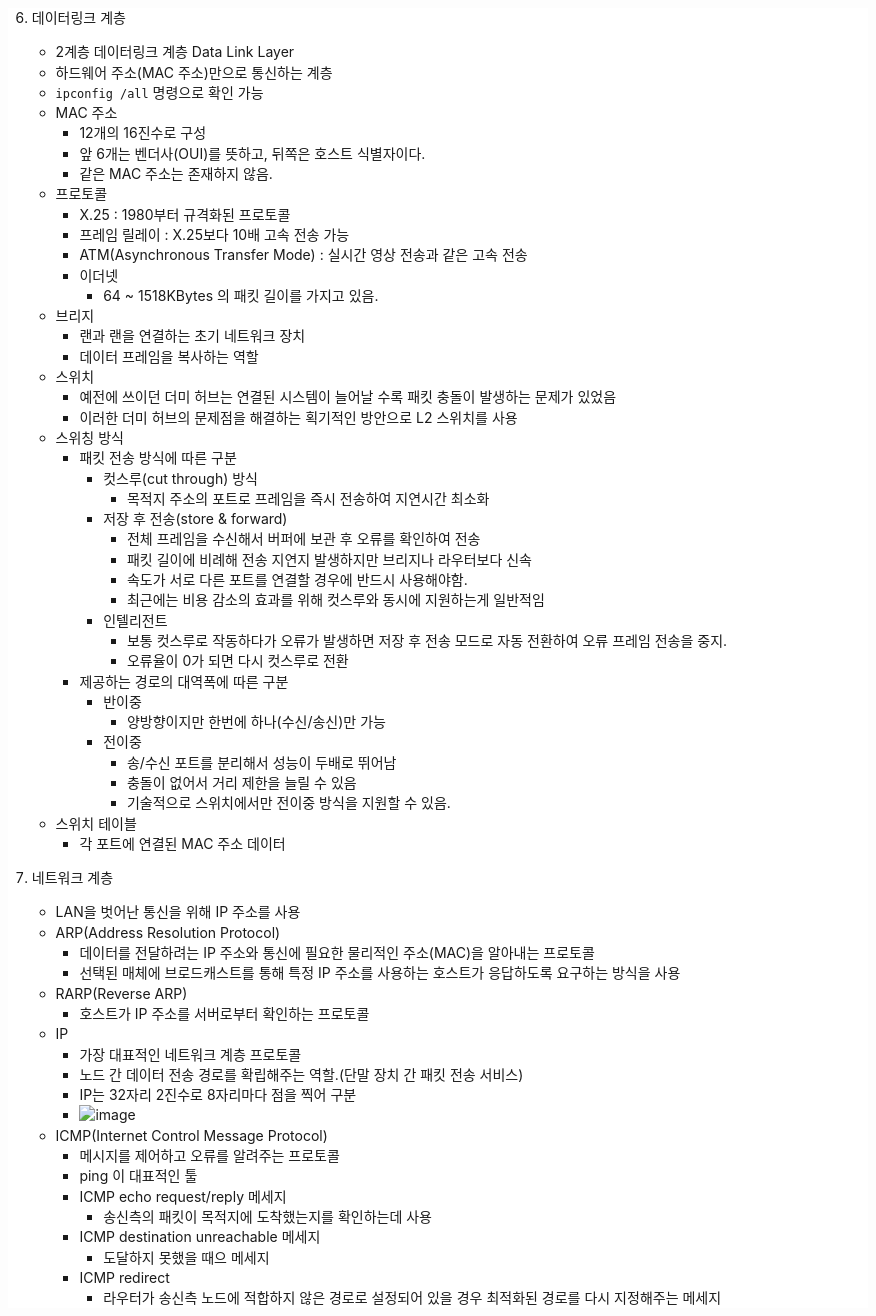 6. 데이터링크 계층
    - 2계층 데이터링크 계층 Data Link Layer
    - 하드웨어 주소(MAC 주소)만으로 통신하는 계층
    - `ipconfig /all` 명령으로 확인 가능
    - MAC 주소
        - 12개의 16진수로 구성
        - 앞 6개는 벤더사(OUI)를 뜻하고, 뒤쪽은 호스트 식별자이다.
        - 같은 MAC 주소는 존재하지 않음.
    - 프로토콜
        - X.25 : 1980부터 규격화된 프로토콜
        - 프레임 릴레이 : X.25보다 10배 고속 전송 가능
        - ATM(Asynchronous Transfer Mode) : 실시간 영상 전송과 같은 고속 전송
        - 이더넷
            - 64 ~ 1518KBytes 의 패킷 길이를 가지고 있음. 
    - 브리지
        - 랜과 랜을 연결하는 초기 네트워크 장치
        - 데이터 프레임을 복사하는 역할
    - 스위치
        - 예전에 쓰이던 더미 허브는 연결된 시스템이 늘어날 수록 패킷 충돌이 발생하는 문제가 있었음
        - 이러한 더미 허브의 문제점을 해결하는 획기적인 방안으로 L2 스위치를 사용
    - 스위칭 방식
        - 패킷 전송 방식에 따른 구분
            - 컷스루(cut through) 방식
                - 목적지 주소의 포트로 프레임을 즉시 전송하여 지연시간 최소화
            - 저장 후 전송(store & forward)
                - 전체 프레임을 수신해서 버퍼에 보관 후 오류를 확인하여 전송
                - 패킷 길이에 비례해 전송 지연지 발생하지만 브리지나 라우터보다 신속
                - 속도가 서로 다른 포트를 연결할 경우에 반드시 사용해야함.
                - 최근에는 비용 감소의 효과를 위해 컷스루와 동시에 지원하는게 일반적임
            - 인텔리전트
                - 보통 컷스루로 작동하다가 오류가 발생하면 저장 후 전송 모드로 자동 전환하여 오류 프레임 전송을 중지.
                - 오류율이 0가 되면 다시 컷스루로 전환
        - 제공하는 경로의 대역폭에 따른 구분
            - 반이중
                - 양방향이지만 한번에 하나(수신/송신)만 가능
            - 전이중
                - 송/수신 포트를 분리해서 성능이 두배로 뛰어남
                - 충돌이 없어서 거리 제한을 늘릴 수 있음
                - 기술적으로 스위치에서만 전이중 방식을 지원할 수 있음.
    - 스위치 테이블
        - 각 포트에 연결된 MAC 주소 데이터

7. 네트워크 계층
    - LAN을 벗어난 통신을 위해 IP 주소를 사용
    - ARP(Address Resolution Protocol)
        - 데이터를 전달하려는 IP 주소와 통신에 필요한 물리적인 주소(MAC)을 알아내는 프로토콜
        - 선택된 매체에 브로드캐스트를 통해 특정 IP 주소를 사용하는 호스트가 응답하도록 요구하는 방식을 사용
    - RARP(Reverse ARP)
        - 호스트가 IP 주소를 서버로부터 확인하는 프로토콜
    - IP
        - 가장 대표적인 네트워크 계층 프로토콜
        - 노드 간 데이터 전송 경로를 확립해주는 역할.(단말 장치 간 패킷 전송 서비스)
        - IP는 32자리 2진수로 8자리마다 점을 찍어 구분 
        - ![image](https://user-images.githubusercontent.com/44149738/133917510-568835b0-34a3-4606-81a6-1d99a34a558f.png)
    - ICMP(Internet Control Message Protocol)
        - 메시지를 제어하고 오류를 알려주는 프로토콜
        - ping 이 대표적인 툴
        - ICMP echo request/reply 메세지
            - 송신측의 패킷이 목적지에 도착했는지를 확인하는데 사용
        - ICMP destination unreachable 메세지
            - 도달하지 못했을 때으 메세지
        - ICMP redirect
            - 라우터가 송신측 노드에 적합하지 않은 경로로 설정되어 있을 경우 최적화된 경로를 다시 지정해주는 메세지